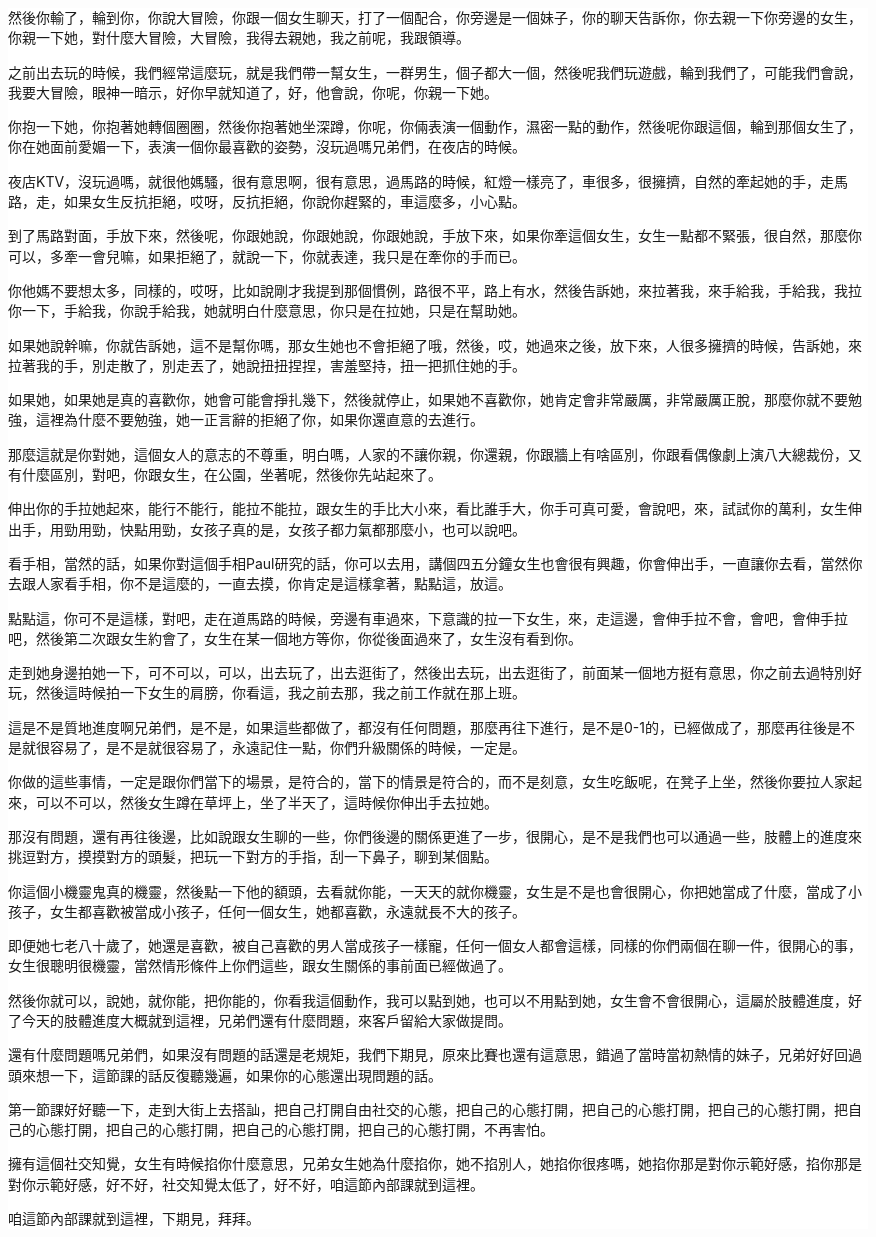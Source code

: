 然後你輸了，輪到你，你說大冒險，你跟一個女生聊天，打了一個配合，你旁邊是一個妹子，你的聊天告訴你，你去親一下你旁邊的女生，你親一下她，對什麼大冒險，大冒險，我得去親她，我之前呢，我跟領導。

之前出去玩的時候，我們經常這麼玩，就是我們帶一幫女生，一群男生，個子都大一個，然後呢我們玩遊戲，輪到我們了，可能我們會說，我要大冒險，眼神一暗示，好你早就知道了，好，他會說，你呢，你親一下她。

你抱一下她，你抱著她轉個圈圈，然後你抱著她坐深蹲，你呢，你倆表演一個動作，濕密一點的動作，然後呢你跟這個，輪到那個女生了，你在她面前愛媚一下，表演一個你最喜歡的姿勢，沒玩過嗎兄弟們，在夜店的時候。

夜店KTV，沒玩過嗎，就很他媽騷，很有意思啊，很有意思，過馬路的時候，紅燈一樣亮了，車很多，很擁擠，自然的牽起她的手，走馬路，走，如果女生反抗拒絕，哎呀，反抗拒絕，你說你趕緊的，車這麼多，小心點。

到了馬路對面，手放下來，然後呢，你跟她說，你跟她說，你跟她說，手放下來，如果你牽這個女生，女生一點都不緊張，很自然，那麼你可以，多牽一會兒嘛，如果拒絕了，就說一下，你就表達，我只是在牽你的手而已。

你他媽不要想太多，同樣的，哎呀，比如說剛才我提到那個慣例，路很不平，路上有水，然後告訴她，來拉著我，來手給我，手給我，我拉你一下，手給我，你說手給我，她就明白什麼意思，你只是在拉她，只是在幫助她。

如果她說幹嘛，你就告訴她，這不是幫你嗎，那女生她也不會拒絕了哦，然後，哎，她過來之後，放下來，人很多擁擠的時候，告訴她，來拉著我的手，別走散了，別走丟了，她說扭扭捏捏，害羞堅持，扭一把抓住她的手。

如果她，如果她是真的喜歡你，她會可能會掙扎幾下，然後就停止，如果她不喜歡你，她肯定會非常嚴厲，非常嚴厲正脫，那麼你就不要勉強，這裡為什麼不要勉強，她一正言辭的拒絕了你，如果你還直意的去進行。

那麼這就是你對她，這個女人的意志的不尊重，明白嗎，人家的不讓你親，你還親，你跟牆上有啥區別，你跟看偶像劇上演八大總裁份，又有什麼區別，對吧，你跟女生，在公園，坐著呢，然後你先站起來了。

伸出你的手拉她起來，能行不能行，能拉不能拉，跟女生的手比大小來，看比誰手大，你手可真可愛，會說吧，來，試試你的萬利，女生伸出手，用勁用勁，快點用勁，女孩子真的是，女孩子都力氣都那麼小，也可以說吧。

看手相，當然的話，如果你對這個手相Paul研究的話，你可以去用，講個四五分鐘女生也會很有興趣，你會伸出手，一直讓你去看，當然你去跟人家看手相，你不是這麼的，一直去摸，你肯定是這樣拿著，點點這，放這。

點點這，你可不是這樣，對吧，走在道馬路的時候，旁邊有車過來，下意識的拉一下女生，來，走這邊，會伸手拉不會，會吧，會伸手拉吧，然後第二次跟女生約會了，女生在某一個地方等你，你從後面過來了，女生沒有看到你。

走到她身邊拍她一下，可不可以，可以，出去玩了，出去逛街了，然後出去玩，出去逛街了，前面某一個地方挺有意思，你之前去過特別好玩，然後這時候拍一下女生的肩膀，你看這，我之前去那，我之前工作就在那上班。

這是不是質地進度啊兄弟們，是不是，如果這些都做了，都沒有任何問題，那麼再往下進行，是不是0-1的，已經做成了，那麼再往後是不是就很容易了，是不是就很容易了，永遠記住一點，你們升級關係的時候，一定是。

你做的這些事情，一定是跟你們當下的場景，是符合的，當下的情景是符合的，而不是刻意，女生吃飯呢，在凳子上坐，然後你要拉人家起來，可以不可以，然後女生蹲在草坪上，坐了半天了，這時候你伸出手去拉她。

那沒有問題，還有再往後邊，比如說跟女生聊的一些，你們後邊的關係更進了一步，很開心，是不是我們也可以通過一些，肢體上的進度來挑逗對方，摸摸對方的頭髮，把玩一下對方的手指，刮一下鼻子，聊到某個點。

你這個小機靈鬼真的機靈，然後點一下他的額頭，去看就你能，一天天的就你機靈，女生是不是也會很開心，你把她當成了什麼，當成了小孩子，女生都喜歡被當成小孩子，任何一個女生，她都喜歡，永遠就長不大的孩子。

即便她七老八十歲了，她還是喜歡，被自己喜歡的男人當成孩子一樣寵，任何一個女人都會這樣，同樣的你們兩個在聊一件，很開心的事，女生很聰明很機靈，當然情形條件上你們這些，跟女生關係的事前面已經做過了。

然後你就可以，說她，就你能，把你能的，你看我這個動作，我可以點到她，也可以不用點到她，女生會不會很開心，這屬於肢體進度，好了今天的肢體進度大概就到這裡，兄弟們還有什麼問題，來客戶留給大家做提問。

還有什麼問題嗎兄弟們，如果沒有問題的話還是老規矩，我們下期見，原來比賽也還有這意思，錯過了當時當初熱情的妹子，兄弟好好回過頭來想一下，這節課的話反復聽幾遍，如果你的心態還出現問題的話。

第一節課好好聽一下，走到大街上去搭訕，把自己打開自由社交的心態，把自己的心態打開，把自己的心態打開，把自己的心態打開，把自己的心態打開，把自己的心態打開，把自己的心態打開，把自己的心態打開，不再害怕。

擁有這個社交知覺，女生有時候掐你什麼意思，兄弟女生她為什麼掐你，她不掐別人，她掐你很疼嗎，她掐你那是對你示範好感，掐你那是對你示範好感，好不好，社交知覺太低了，好不好，咱這節內部課就到這裡。

咱這節內部課就到這裡，下期見，拜拜。